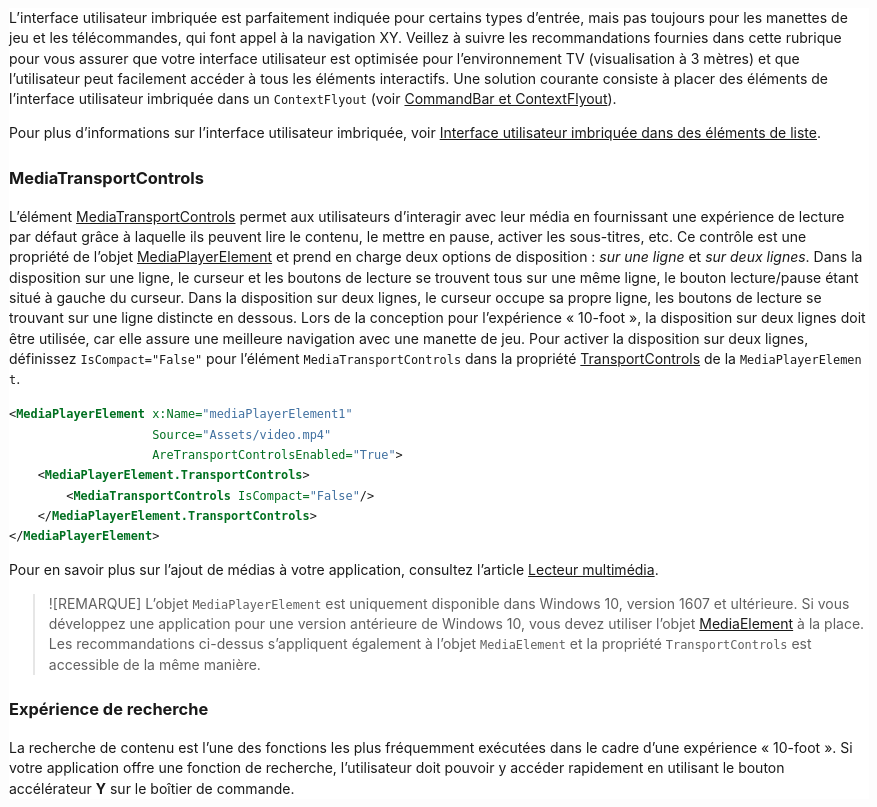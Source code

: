 L’interface utilisateur imbriquée est parfaitement indiquée pour certains types d’entrée, mais pas toujours pour les manettes de jeu et les télécommandes, qui font appel à la navigation XY. Veillez à suivre les recommandations fournies dans cette rubrique pour vous assurer que votre interface utilisateur est optimisée pour l’environnement TV (visualisation à 3 mètres) et que l’utilisateur peut facilement accéder à tous les éléments interactifs. Une solution courante consiste à placer des éléments de l’interface utilisateur imbriquée dans un `ContextFlyout` (voir [CommandBar et ContextFlyout](#commandbar-and-contextflyout)).

Pour plus d’informations sur l’interface utilisateur imbriquée, voir [Interface utilisateur imbriquée dans des éléments de liste](../controls-and-patterns/nested-ui.md).

### <a name="mediatransportcontrols"></a>MediaTransportControls

L’élément [MediaTransportControls](https://msdn.microsoft.com/library/windows/apps/windows.ui.xaml.controls.mediatransportcontrols.aspx) permet aux utilisateurs d’interagir avec leur média en fournissant une expérience de lecture par défaut grâce à laquelle ils peuvent lire le contenu, le mettre en pause, activer les sous-titres, etc. Ce contrôle est une propriété de l’objet [MediaPlayerElement](https://msdn.microsoft.com/library/windows/apps/Windows.UI.Xaml.Controls.MediaPlayerElement.aspx) et prend en charge deux options de disposition : *sur une ligne* et *sur deux lignes*. Dans la disposition sur une ligne, le curseur et les boutons de lecture se trouvent tous sur une même ligne, le bouton lecture/pause étant situé à gauche du curseur. Dans la disposition sur deux lignes, le curseur occupe sa propre ligne, les boutons de lecture se trouvant sur une ligne distincte en dessous. Lors de la conception pour l’expérience « 10-foot », la disposition sur deux lignes doit être utilisée, car elle assure une meilleure navigation avec une manette de jeu. Pour activer la disposition sur deux lignes, définissez `IsCompact="False"` pour l’élément `MediaTransportControls` dans la propriété [TransportControls](https://msdn.microsoft.com/library/windows/apps/windows.ui.xaml.controls.mediaplayerelement.transportcontrols.aspx) de la `MediaPlayerElement`.

```xml
<MediaPlayerElement x:Name="mediaPlayerElement1"  
                    Source="Assets/video.mp4" 
                    AreTransportControlsEnabled="True">
    <MediaPlayerElement.TransportControls>
        <MediaTransportControls IsCompact="False"/>
    </MediaPlayerElement.TransportControls>
</MediaPlayerElement>
```  

Pour en savoir plus sur l’ajout de médias à votre application, consultez l’article [Lecteur multimédia](../controls-and-patterns/media-playback.md).

> ![REMARQUE] L’objet `MediaPlayerElement` est uniquement disponible dans Windows 10, version 1607 et ultérieure. Si vous développez une application pour une version antérieure de Windows 10, vous devez utiliser l’objet [MediaElement](https://msdn.microsoft.com/library/windows/apps/br242926) à la place. Les recommandations ci-dessus s’appliquent également à l’objet `MediaElement` et la propriété `TransportControls` est accessible de la même manière.

### <a name="search-experience"></a>Expérience de recherche

La recherche de contenu est l’une des fonctions les plus fréquemment exécutées dans le cadre d’une expérience « 10-foot ». Si votre application offre une fonction de recherche, l’utilisateur doit pouvoir y accéder rapidement en utilisant le bouton accélérateur **Y** sur le boîtier de commande.
